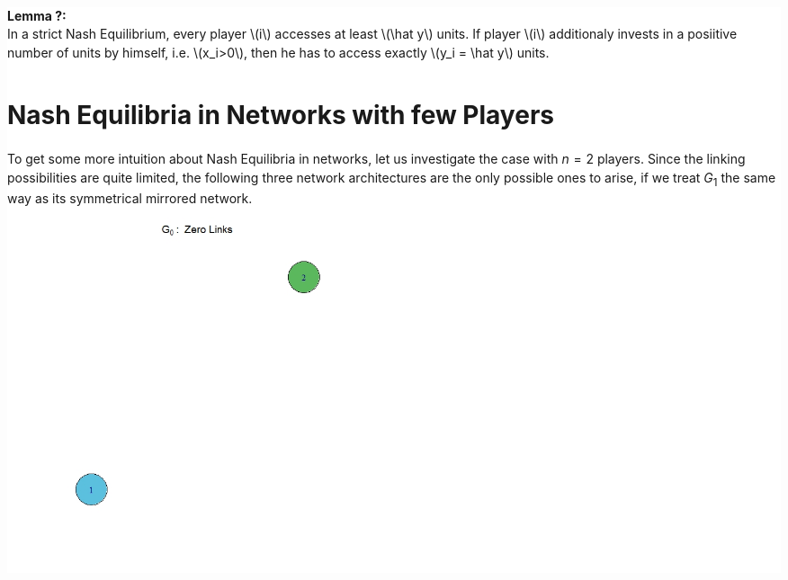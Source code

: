 <div class="LemmaBox">
<b>Lemma ?: </b><br>
In a strict Nash Equilibrium, every player \(i\) accesses at least \(\hat y\) units. If player \(i\) additionaly invests in a posiitive number of units by himself, i.e. \(x_i>0\), then he has to access exactly \(y_i = \hat y\) units.
</div>


# Nash Equilibria in Networks with few Players

To get some more intuition about Nash Equilibria in networks, let us investigate the case with $n = 2$ players. Since the linking possibilities are quite limited, the following three network architectures are the only possible ones to arise, if we treat $G_1$ the same way as its symmetrical mirrored network. 
<br>
<img src="2player0links.jpeg" alt="0link" style="width:400px;height:400px;">